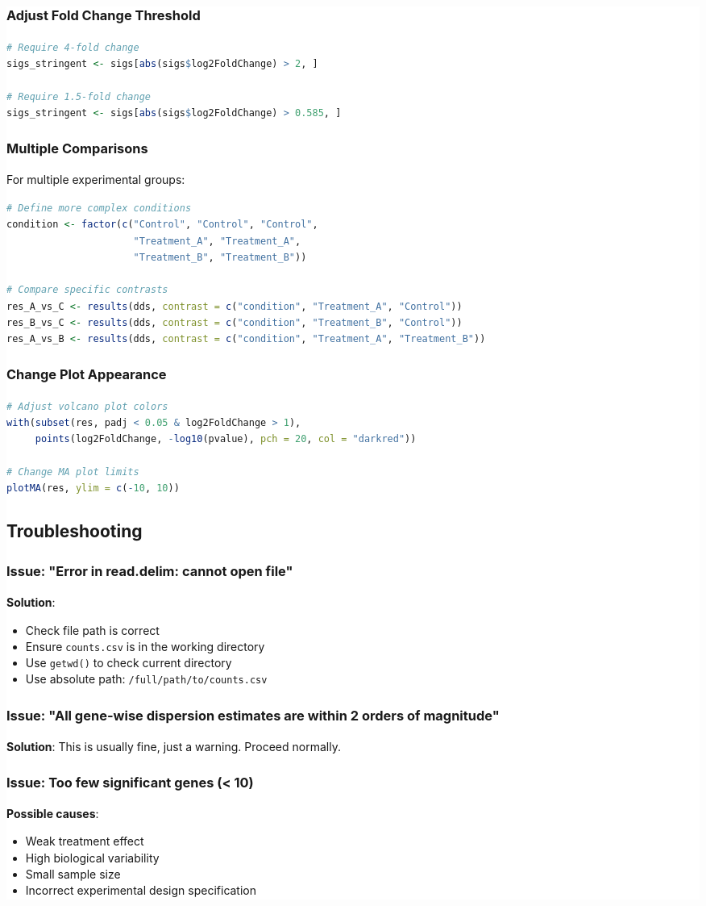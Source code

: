 ### Adjust Fold Change Threshold

```r
# Require 4-fold change
sigs_stringent <- sigs[abs(sigs$log2FoldChange) > 2, ]

# Require 1.5-fold change
sigs_stringent <- sigs[abs(sigs$log2FoldChange) > 0.585, ]
```

### Multiple Comparisons

For multiple experimental groups:

```r
# Define more complex conditions
condition <- factor(c("Control", "Control", "Control",
                      "Treatment_A", "Treatment_A",
                      "Treatment_B", "Treatment_B"))

# Compare specific contrasts
res_A_vs_C <- results(dds, contrast = c("condition", "Treatment_A", "Control"))
res_B_vs_C <- results(dds, contrast = c("condition", "Treatment_B", "Control"))
res_A_vs_B <- results(dds, contrast = c("condition", "Treatment_A", "Treatment_B"))
```

### Change Plot Appearance

```r
# Adjust volcano plot colors
with(subset(res, padj < 0.05 & log2FoldChange > 1), 
     points(log2FoldChange, -log10(pvalue), pch = 20, col = "darkred"))

# Change MA plot limits
plotMA(res, ylim = c(-10, 10))
```

## Troubleshooting

### Issue: "Error in read.delim: cannot open file"
**Solution**: 
- Check file path is correct
- Ensure `counts.csv` is in the working directory
- Use `getwd()` to check current directory
- Use absolute path: `/full/path/to/counts.csv`

### Issue: "All gene-wise dispersion estimates are within 2 orders of magnitude"
**Solution**: This is usually fine, just a warning. Proceed normally.

### Issue: Too few significant genes (< 10)
**Possible causes**:
- Weak treatment effect
- High biological variability
- Small sample size
- Incorrect experimental design specification
